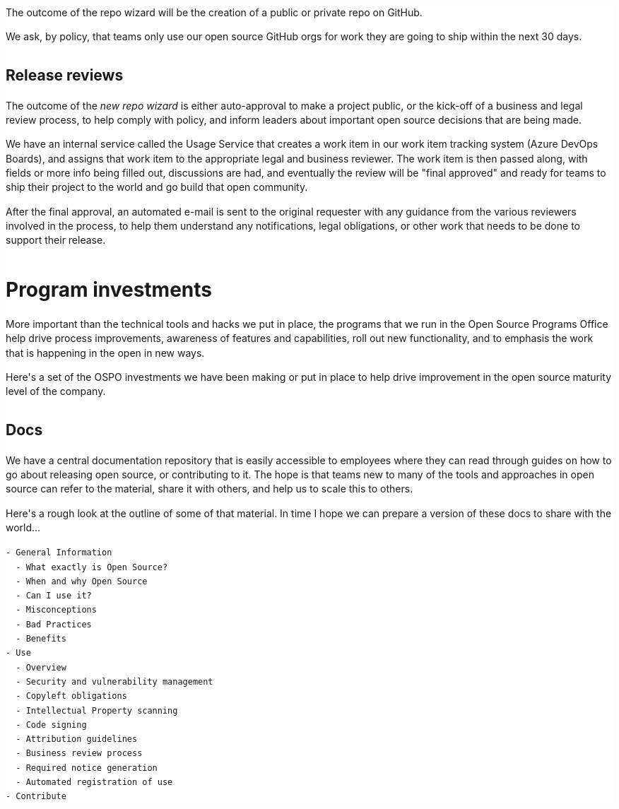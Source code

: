 The outcome of the repo wizard will be the creation of a public or private
repo on GitHub.

We ask, by policy, that teams only use our open source GitHub orgs for work
they are going to ship within the next 30 days.

## Release reviews

The outcome of the _new repo wizard_ is either auto-approval to make a project
public, or the kick-off of a business and legal review process, to help comply
with policy, and inform leaders about important open source decisions that are
being made.

We have an internal service called the Usage Service that creates a work item
in our work item tracking system (Azure DevOps Boards), and assigns that work
item to the appropriate legal and business reviewer. The work item is then
passed along, with fields or more info being filled out, discussions are had, and
eventually the review will be "final approved" and ready for teams to ship their
project to the world and go build that open community.

After the final approval, an automated e-mail is sent to the original requester
with any guidance from the various reviewers involved in the process, to help
them understand any notifications, legal obligations, or other work that needs
to be done to support their release.

# Program investments

More important than the technical tools and hacks we put in place, the programs
that we run in the Open Source Programs Office help drive process improvements,
awareness of features and capabilities, roll out new functionality, and to
emphasis the work that is happening in the open in new ways.

Here's a set of the OSPO investments we have been making or put in place to help
drive improvement in the open source maturity level of the company.

## Docs

We have a central documentation repository that is easily accessible to employees
where they can read through guides on how to go about releasing open source, or
contributing to it. The hope is that teams new to many of the tools and approaches
in open source can refer to the material, share it with others, and help us to
scale this to others.

Here's a rough look at the outline of some of that material. In time I hope we
can prepare a version of these docs to share with the world...

```
- General Information
  - What exactly is Open Source?
  - When and why Open Source
  - Can I use it?
  - Misconceptions
  - Bad Practices
  - Benefits
- Use
  - Overview
  - Security and vulnerability management
  - Copyleft obligations
  - Intellectual Property scanning
  - Code signing
  - Attribution guidelines
  - Business review process
  - Required notice generation
  - Automated registration of use
- Contribute
```